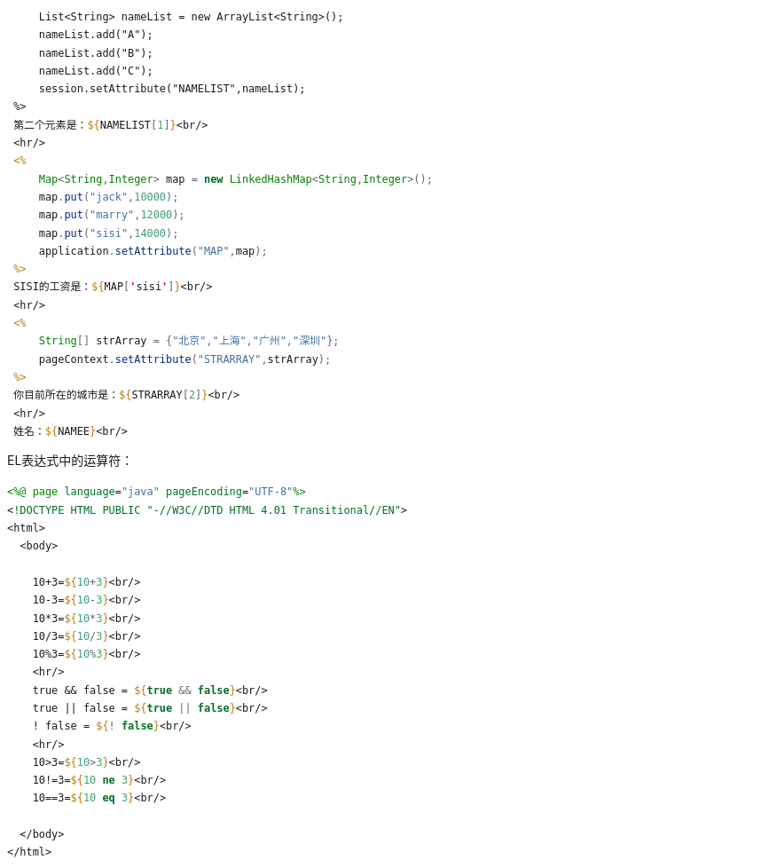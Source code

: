 ```jsp
     List<String> nameList = new ArrayList<String>();  
     nameList.add("A");  
     nameList.add("B");  
     nameList.add("C");  
     session.setAttribute("NAMELIST",nameList);      
 %>  
 第二个元素是：${NAMELIST[1]}<br/>  
 <hr/>  
 <%  
     Map<String,Integer> map = new LinkedHashMap<String,Integer>();  
     map.put("jack",10000);  
     map.put("marry",12000);  
     map.put("sisi",14000);  
     application.setAttribute("MAP",map);      
 %>  
 SISI的工资是：${MAP['sisi']}<br/>  
 <hr/>  
 <%  
     String[] strArray = {"北京","上海","广州","深圳"};  
     pageContext.setAttribute("STRARRAY",strArray);  
 %>  
 你目前所在的城市是：${STRARRAY[2]}<br/>      
 <hr/>  
 姓名：${NAMEE}<br/>  
```

EL表达式中的运算符：

```jsp
<%@ page language="java" pageEncoding="UTF-8"%>  
<!DOCTYPE HTML PUBLIC "-//W3C//DTD HTML 4.01 Transitional//EN">  
<html>  
  <body>  
      
    10+3=${10+3}<br/>  
    10-3=${10-3}<br/>  
    10*3=${10*3}<br/>  
    10/3=${10/3}<br/>  
    10%3=${10%3}<br/>  
    <hr/>  
    true && false = ${true && false}<br/>  
    true || false = ${true || false}<br/>  
    ! false = ${! false}<br/>  
    <hr/>  
    10>3=${10>3}<br/>  
    10!=3=${10 ne 3}<br/>  
    10==3=${10 eq 3}<br/>  
      
  </body>  
</html>  
```

